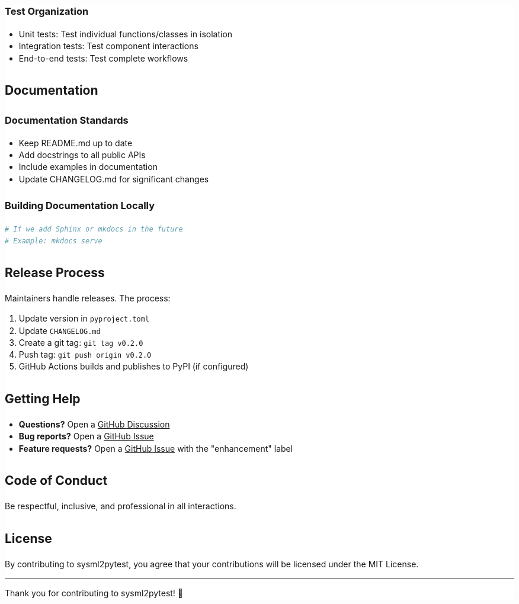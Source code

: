 
### Test Organization

- Unit tests: Test individual functions/classes in isolation
- Integration tests: Test component interactions
- End-to-end tests: Test complete workflows

## Documentation

### Documentation Standards

- Keep README.md up to date
- Add docstrings to all public APIs
- Include examples in documentation
- Update CHANGELOG.md for significant changes

### Building Documentation Locally

```bash
# If we add Sphinx or mkdocs in the future
# Example: mkdocs serve
```

## Release Process

Maintainers handle releases. The process:

1. Update version in `pyproject.toml`
2. Update `CHANGELOG.md`
3. Create a git tag: `git tag v0.2.0`
4. Push tag: `git push origin v0.2.0`
5. GitHub Actions builds and publishes to PyPI (if configured)

## Getting Help

- **Questions?** Open a [GitHub Discussion](https://github.com/yourusername/sysml2pytest/discussions)
- **Bug reports?** Open a [GitHub Issue](https://github.com/yourusername/sysml2pytest/issues)
- **Feature requests?** Open a [GitHub Issue](https://github.com/yourusername/sysml2pytest/issues) with the "enhancement" label

## Code of Conduct

Be respectful, inclusive, and professional in all interactions.

## License

By contributing to sysml2pytest, you agree that your contributions will be licensed under the MIT License.

---

Thank you for contributing to sysml2pytest! 🎉
